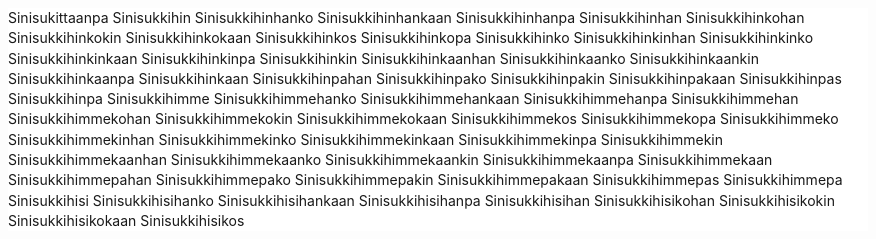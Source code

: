 Sinisukittaanpa
Sinisukkihin
Sinisukkihinhanko
Sinisukkihinhankaan
Sinisukkihinhanpa
Sinisukkihinhan
Sinisukkihinkohan
Sinisukkihinkokin
Sinisukkihinkokaan
Sinisukkihinkos
Sinisukkihinkopa
Sinisukkihinko
Sinisukkihinkinhan
Sinisukkihinkinko
Sinisukkihinkinkaan
Sinisukkihinkinpa
Sinisukkihinkin
Sinisukkihinkaanhan
Sinisukkihinkaanko
Sinisukkihinkaankin
Sinisukkihinkaanpa
Sinisukkihinkaan
Sinisukkihinpahan
Sinisukkihinpako
Sinisukkihinpakin
Sinisukkihinpakaan
Sinisukkihinpas
Sinisukkihinpa
Sinisukkihimme
Sinisukkihimmehanko
Sinisukkihimmehankaan
Sinisukkihimmehanpa
Sinisukkihimmehan
Sinisukkihimmekohan
Sinisukkihimmekokin
Sinisukkihimmekokaan
Sinisukkihimmekos
Sinisukkihimmekopa
Sinisukkihimmeko
Sinisukkihimmekinhan
Sinisukkihimmekinko
Sinisukkihimmekinkaan
Sinisukkihimmekinpa
Sinisukkihimmekin
Sinisukkihimmekaanhan
Sinisukkihimmekaanko
Sinisukkihimmekaankin
Sinisukkihimmekaanpa
Sinisukkihimmekaan
Sinisukkihimmepahan
Sinisukkihimmepako
Sinisukkihimmepakin
Sinisukkihimmepakaan
Sinisukkihimmepas
Sinisukkihimmepa
Sinisukkihisi
Sinisukkihisihanko
Sinisukkihisihankaan
Sinisukkihisihanpa
Sinisukkihisihan
Sinisukkihisikohan
Sinisukkihisikokin
Sinisukkihisikokaan
Sinisukkihisikos